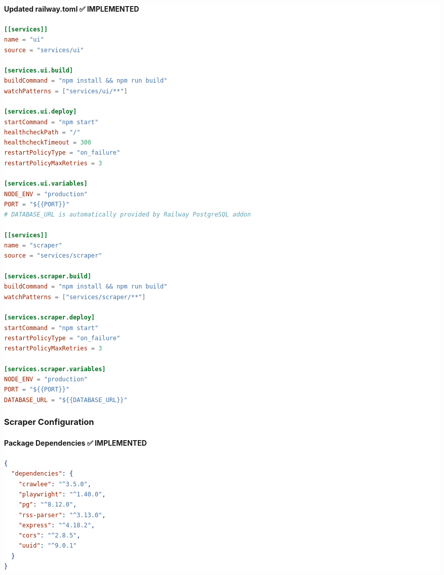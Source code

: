 #### Updated railway.toml ✅ IMPLEMENTED
```toml
[[services]]
name = "ui"
source = "services/ui"

[services.ui.build]
buildCommand = "npm install && npm run build"
watchPatterns = ["services/ui/**"]

[services.ui.deploy]
startCommand = "npm start"
healthcheckPath = "/"
healthcheckTimeout = 300
restartPolicyType = "on_failure"
restartPolicyMaxRetries = 3

[services.ui.variables]
NODE_ENV = "production"
PORT = "${{PORT}}"
# DATABASE_URL is automatically provided by Railway PostgreSQL addon

[[services]]
name = "scraper"
source = "services/scraper"

[services.scraper.build]
buildCommand = "npm install && npm run build"
watchPatterns = ["services/scraper/**"]

[services.scraper.deploy]
startCommand = "npm start"
restartPolicyType = "on_failure"
restartPolicyMaxRetries = 3

[services.scraper.variables]
NODE_ENV = "production"
PORT = "${{PORT}}"
DATABASE_URL = "${{DATABASE_URL}}"
```

### Scraper Configuration

#### Package Dependencies ✅ IMPLEMENTED
```json
{
  "dependencies": {
    "crawlee": "^3.5.0",
    "playwright": "^1.40.0",
    "pg": "^8.12.0",
    "rss-parser": "^3.13.0",
    "express": "^4.18.2",
    "cors": "^2.8.5",
    "uuid": "^9.0.1"
  }
}
```
